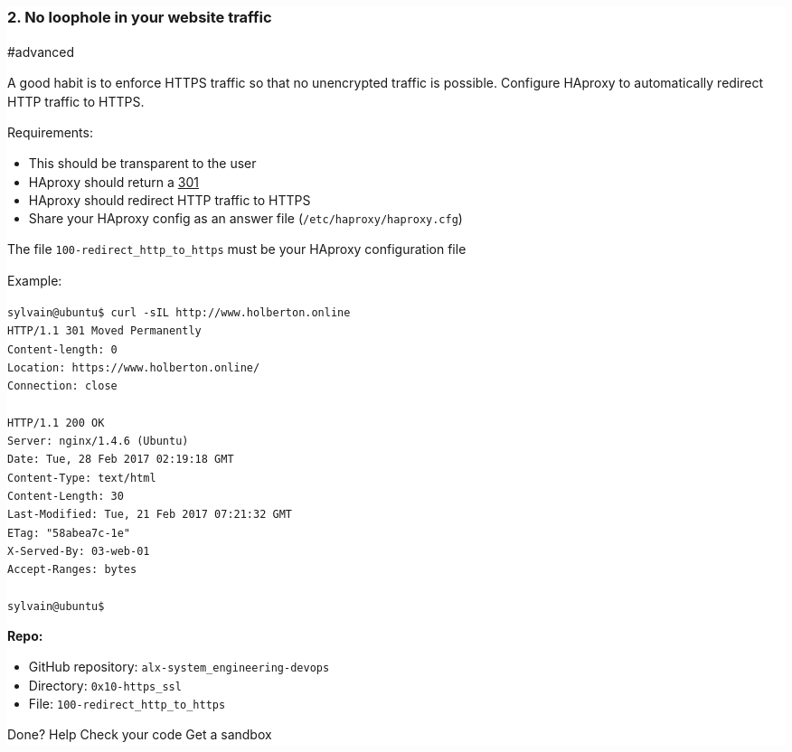 ### 2\. No loophole in your website traffic

#advanced


A good habit is to enforce HTTPS traffic so that no unencrypted traffic is possible. Configure HAproxy to automatically redirect HTTP traffic to HTTPS.

Requirements:

*   This should be transparent to the user
*   HAproxy should return a [301](https://intranet.alxswe.com/rltoken/yGdTSvZAzHMnDEhalTjNUw "301")
*   HAproxy should redirect HTTP traffic to HTTPS
*   Share your HAproxy config as an answer file (`/etc/haproxy/haproxy.cfg`)

The file `100-redirect_http_to_https` must be your HAproxy configuration file

Example:

    sylvain@ubuntu$ curl -sIL http://www.holberton.online
    HTTP/1.1 301 Moved Permanently
    Content-length: 0
    Location: https://www.holberton.online/
    Connection: close
    
    HTTP/1.1 200 OK
    Server: nginx/1.4.6 (Ubuntu)
    Date: Tue, 28 Feb 2017 02:19:18 GMT
    Content-Type: text/html
    Content-Length: 30
    Last-Modified: Tue, 21 Feb 2017 07:21:32 GMT
    ETag: "58abea7c-1e"
    X-Served-By: 03-web-01
    Accept-Ranges: bytes
    
    sylvain@ubuntu$
    

**Repo:**

*   GitHub repository: `alx-system_engineering-devops`
*   Directory: `0x10-https_ssl`
*   File: `100-redirect_http_to_https`

 Done? Help Check your code Get a sandbox
